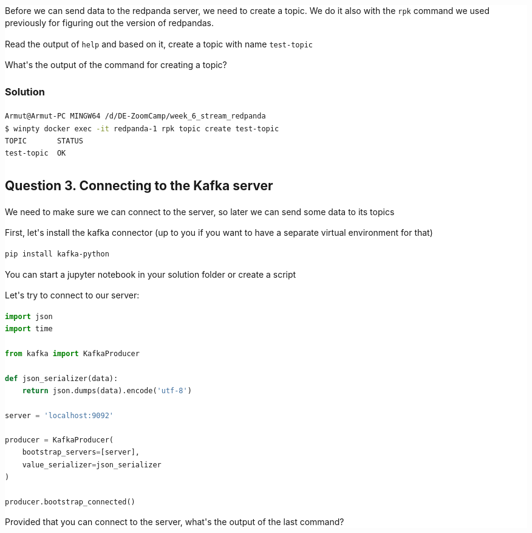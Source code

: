 Before we can send data to the redpanda server, we
need to create a topic. We do it also with the `rpk`
command we used previously for figuring out the version of 
redpandas.

Read the output of `help` and based on it, create a topic with name `test-topic` 

What's the output of the command for creating a topic?

### Solution
```bash
Armut@Armut-PC MINGW64 /d/DE-ZoomCamp/week_6_stream_redpanda
$ winpty docker exec -it redpanda-1 rpk topic create test-topic
TOPIC       STATUS
test-topic  OK
```

## Question 3. Connecting to the Kafka server

We need to make sure we can connect to the server, so
later we can send some data to its topics

First, let's install the kafka connector (up to you if you
want to have a separate virtual environment for that)

```bash
pip install kafka-python
```

You can start a jupyter notebook in your solution folder or
create a script

Let's try to connect to our server:

```python
import json
import time 

from kafka import KafkaProducer

def json_serializer(data):
    return json.dumps(data).encode('utf-8')

server = 'localhost:9092'

producer = KafkaProducer(
    bootstrap_servers=[server],
    value_serializer=json_serializer
)

producer.bootstrap_connected()
```

Provided that you can connect to the server, what's the output
of the last command?
